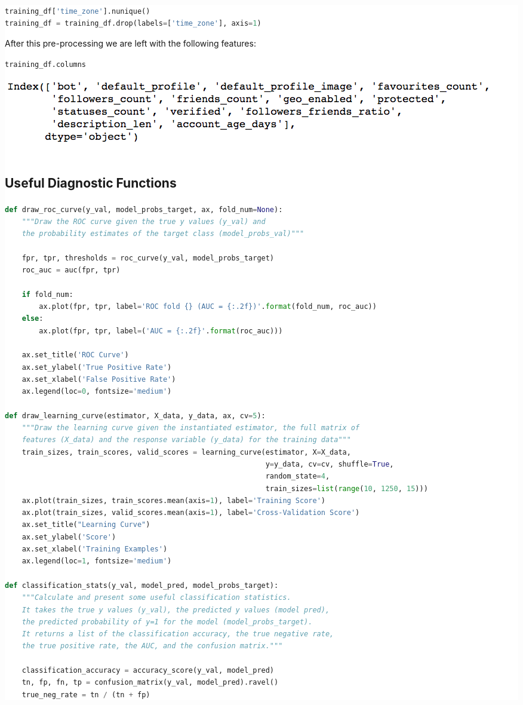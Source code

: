
```python
training_df['time_zone'].nunique()
training_df = training_df.drop(labels=['time_zone'], axis=1)
```

After this pre-processing we are left with the following features:


```python
training_df.columns
```
<img src="/assets/trump_fakeaccounts_part2_files/figure5.png"/>


## Useful Diagnostic Functions


```python
def draw_roc_curve(y_val, model_probs_target, ax, fold_num=None):
    """Draw the ROC curve given the true y values (y_val) and 
    the probability estimates of the target class (model_probs_val)"""
    
    fpr, tpr, thresholds = roc_curve(y_val, model_probs_target)  
    roc_auc = auc(fpr, tpr)
    
    if fold_num:
        ax.plot(fpr, tpr, label='ROC fold {} (AUC = {:.2f})'.format(fold_num, roc_auc))
    else:
        ax.plot(fpr, tpr, label=('AUC = {:.2f}'.format(roc_auc)))
    
    ax.set_title('ROC Curve')
    ax.set_ylabel('True Positive Rate')
    ax.set_xlabel('False Positive Rate')
    ax.legend(loc=0, fontsize='medium')

def draw_learning_curve(estimator, X_data, y_data, ax, cv=5):
    """Draw the learning curve given the instantiated estimator, the full matrix of 
    features (X_data) and the response variable (y_data) for the training data"""
    train_sizes, train_scores, valid_scores = learning_curve(estimator, X=X_data, 
                                                             y=y_data, cv=cv, shuffle=True, 
                                                             random_state=4, 
                                                             train_sizes=list(range(10, 1250, 15)))
    ax.plot(train_sizes, train_scores.mean(axis=1), label='Training Score')
    ax.plot(train_sizes, valid_scores.mean(axis=1), label='Cross-Validation Score')
    ax.set_title("Learning Curve")
    ax.set_ylabel('Score')
    ax.set_xlabel('Training Examples')
    ax.legend(loc=1, fontsize='medium')
    
def classification_stats(y_val, model_pred, model_probs_target):
    """Calculate and present some useful classification statistics.
    It takes the true y values (y_val), the predicted y values (model pred),  
    the predicted probability of y=1 for the model (model_probs_target). 
    It returns a list of the classification accuracy, the true negative rate, 
    the true positive rate, the AUC, and the confusion matrix."""
    
    classification_accuracy = accuracy_score(y_val, model_pred)
    tn, fp, fn, tp = confusion_matrix(y_val, model_pred).ravel()
    true_neg_rate = tn / (tn + fp)
```